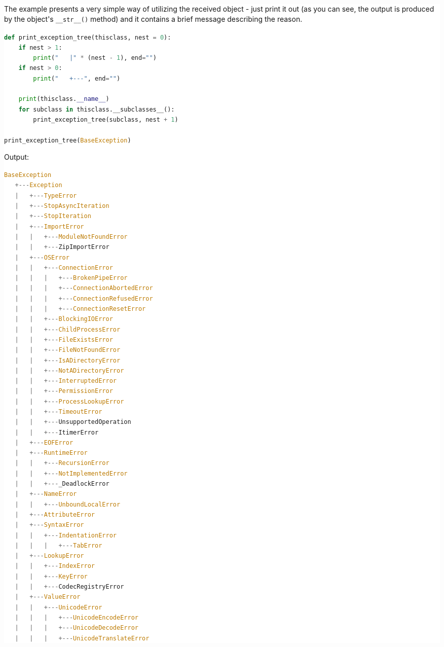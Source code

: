 The example presents a very simple way of utilizing the received object - just print it out (as you can see, the output is produced by the object's `__str__()` method) and it contains a brief message describing the reason.

```python
def print_exception_tree(thisclass, nest = 0):
    if nest > 1:
        print("   |" * (nest - 1), end="")
    if nest > 0:
        print("   +---", end="")

    print(thisclass.__name__)
    for subclass in thisclass.__subclasses__():
        print_exception_tree(subclass, nest + 1)

print_exception_tree(BaseException)
```
Output:
```python
BaseException
   +---Exception
   |   +---TypeError
   |   +---StopAsyncIteration
   |   +---StopIteration
   |   +---ImportError
   |   |   +---ModuleNotFoundError
   |   |   +---ZipImportError
   |   +---OSError
   |   |   +---ConnectionError
   |   |   |   +---BrokenPipeError
   |   |   |   +---ConnectionAbortedError
   |   |   |   +---ConnectionRefusedError
   |   |   |   +---ConnectionResetError
   |   |   +---BlockingIOError
   |   |   +---ChildProcessError
   |   |   +---FileExistsError
   |   |   +---FileNotFoundError
   |   |   +---IsADirectoryError
   |   |   +---NotADirectoryError
   |   |   +---InterruptedError
   |   |   +---PermissionError
   |   |   +---ProcessLookupError
   |   |   +---TimeoutError
   |   |   +---UnsupportedOperation
   |   |   +---ItimerError
   |   +---EOFError
   |   +---RuntimeError
   |   |   +---RecursionError
   |   |   +---NotImplementedError
   |   |   +---_DeadlockError
   |   +---NameError
   |   |   +---UnboundLocalError
   |   +---AttributeError
   |   +---SyntaxError
   |   |   +---IndentationError
   |   |   |   +---TabError
   |   +---LookupError
   |   |   +---IndexError
   |   |   +---KeyError
   |   |   +---CodecRegistryError
   |   +---ValueError
   |   |   +---UnicodeError
   |   |   |   +---UnicodeEncodeError
   |   |   |   +---UnicodeDecodeError
   |   |   |   +---UnicodeTranslateError
```